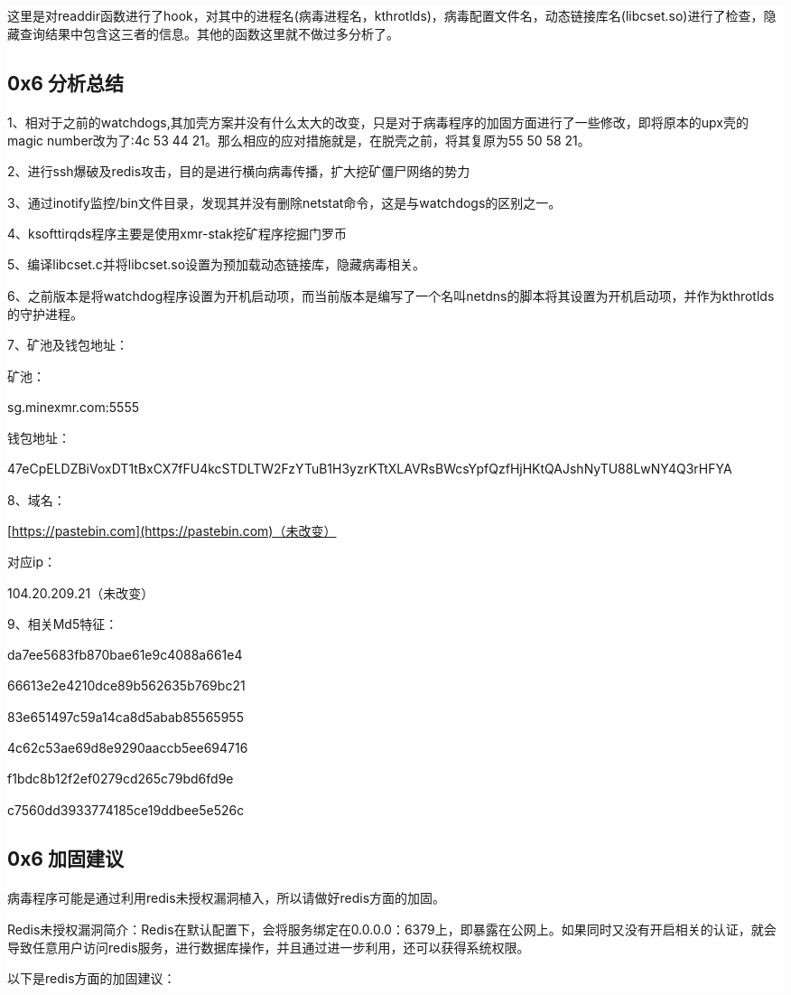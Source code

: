 这里是对readdir函数进行了hook，对其中的进程名(病毒进程名，kthrotlds)，病毒配置文件名，动态链接库名(libcset.so)进行了检查，隐藏查询结果中包含这三者的信息。其他的函数这里就不做过多分析了。



## 0x6 分析总结

1、相对于之前的watchdogs,其加壳方案并没有什么太大的改变，只是对于病毒程序的加固方面进行了一些修改，即将原本的upx壳的magic number改为了:4c 53 44 21。那么相应的应对措施就是，在脱壳之前，将其复原为55 50 58 21。

2、进行ssh爆破及redis攻击，目的是进行横向病毒传播，扩大挖矿僵尸网络的势力

3、通过inotify监控/bin文件目录，发现其并没有删除netstat命令，这是与watchdogs的区别之一。

4、ksofttirqds程序主要是使用xmr-stak挖矿程序挖掘门罗币

5、编译libcset.c并将libcset.so设置为预加载动态链接库，隐藏病毒相关。

6、之前版本是将watchdog程序设置为开机启动项，而当前版本是编写了一个名叫netdns的脚本将其设置为开机启动项，并作为kthrotlds的守护进程。

7、矿池及钱包地址：

矿池：

sg.minexmr.com:5555

钱包地址：

47eCpELDZBiVoxDT1tBxCX7fFU4kcSTDLTW2FzYTuB1H3yzrKTtXLAVRsBWcsYpfQzfHjHKtQAJshNyTU88LwNY4Q3rHFYA

8、域名：

[https://pastebin.com](https://pastebin.com)（未改变）

对应ip：

104.20.209.21（未改变）

9、相关Md5特征：

da7ee5683fb870bae61e9c4088a661e4

66613e2e4210dce89b562635b769bc21

83e651497c59a14ca8d5abab85565955

4c62c53ae69d8e9290aaccb5ee694716

f1bdc8b12f2ef0279cd265c79bd6fd9e

c7560dd3933774185ce19ddbee5e526c



## 0x6 加固建议

病毒程序可能是通过利用redis未授权漏洞植入，所以请做好redis方面的加固。

Redis未授权漏洞简介：Redis在默认配置下，会将服务绑定在0.0.0.0：6379上，即暴露在公网上。如果同时又没有开启相关的认证，就会导致任意用户访问redis服务，进行数据库操作，并且通过进一步利用，还可以获得系统权限。

以下是redis方面的加固建议：
